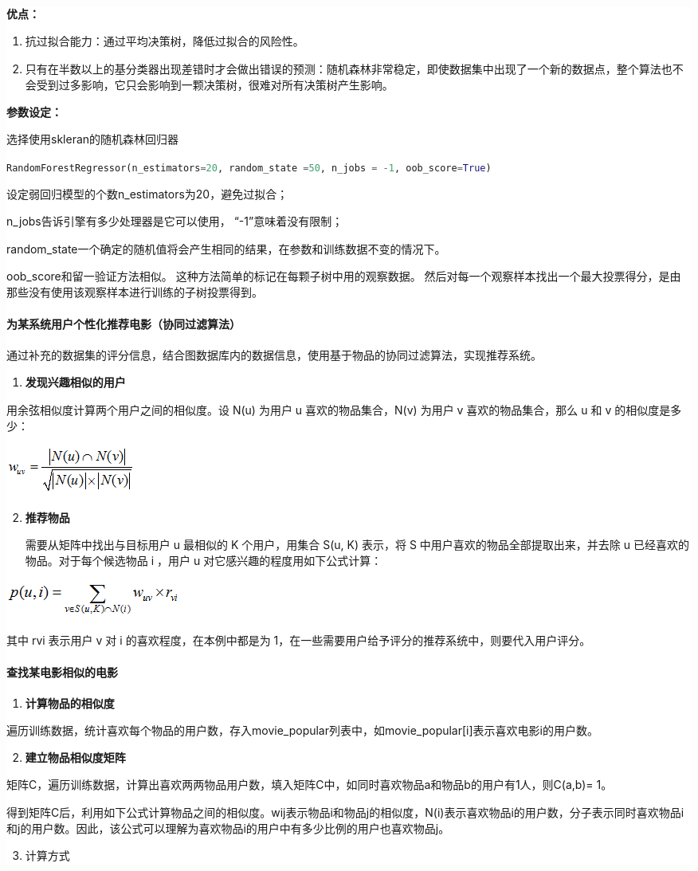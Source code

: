 **优点：**

1. 抗过拟合能力：通过平均决策树，降低过拟合的风险性。

2. 只有在半数以上的基分类器出现差错时才会做出错误的预测：随机森林非常稳定，即使数据集中出现了一个新的数据点，整个算法也不会受到过多影响，它只会影响到一颗决策树，很难对所有决策树产生影响。

**参数设定：**

选择使用skleran的随机森林回归器

```python
RandomForestRegressor(n_estimators=20, random_state =50, n_jobs = -1, oob_score=True)
```

设定弱回归模型的个数n_estimators为20，避免过拟合；

n_jobs告诉引擎有多少处理器是它可以使用， “-1”意味着没有限制；

random_state一个确定的随机值将会产生相同的结果，在参数和训练数据不变的情况下。

oob_score和留一验证方法相似。 这种方法简单的标记在每颗子树中用的观察数据。 然后对每一个观察样本找出一个最大投票得分，是由那些没有使用该观察样本进行训练的子树投票得到。

#### 为某系统用户个性化推荐电影（协同过滤算法）

通过补充的数据集的评分信息，结合图数据库内的数据信息，使用基于物品的协同过滤算法，实现推荐系统。

1. **发现兴趣相似的用户**

用余弦相似度计算两个用户之间的相似度。设 N(u) 为用户 u 喜欢的物品集合，N(v) 为用户 v 喜欢的物品集合，那么 u 和 v 的相似度是多少：

![292245154114469](img/292245154114469.png)

2. **推荐物品**

   需要从矩阵中找出与目标用户 u 最相似的 K 个用户，用集合 S(u, K) 表示，将 S 中用户喜欢的物品全部提取出来，并去除 u 已经喜欢的物品。对于每个候选物品 i ，用户 u 对它感兴趣的程度用如下公式计算：

![292340566307942](img/292340566307942.png)

   其中 rvi 表示用户 v 对 i 的喜欢程度，在本例中都是为 1，在一些需要用户给予评分的推荐系统中，则要代入用户评分。

####  查找某电影相似的电影

1. **计算物品的相似度**

遍历训练数据，统计喜欢每个物品的用户数，存入movie_popular列表中，如movie_popular[i]表示喜欢电影i的用户数。

2. **建立物品相似度矩阵**

矩阵C，遍历训练数据，计算出喜欢两两物品用户数，填入矩阵C中，如同时喜欢物品a和物品b的用户有1人，则C(a,b)= 1。

得到矩阵C后，利用如下公式计算物品之间的相似度。wij表示物品i和物品j的相似度，N(i)表示喜欢物品i的用户数，分子表示同时喜欢物品i和j的用户数。因此，该公式可以理解为喜欢物品i的用户中有多少比例的用户也喜欢物品j。

3. 计算方式
